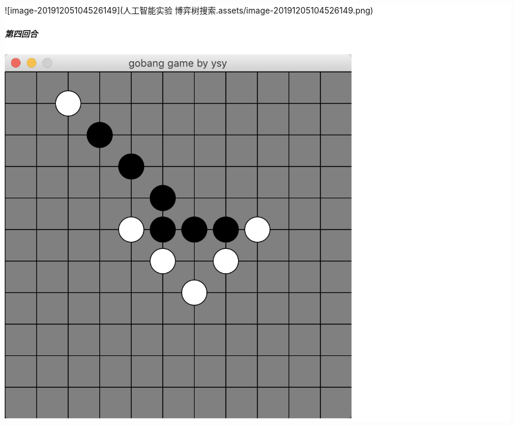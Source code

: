 ![image-20191205104526149](人工智能实验  博弈树搜索.assets/image-20191205104526149.png)



##### 第四回合

<img src="人工智能实验  博弈树搜索.assets/image-20191205104623929.png" alt="image-20191205104623929" style="zoom:67%;" />

